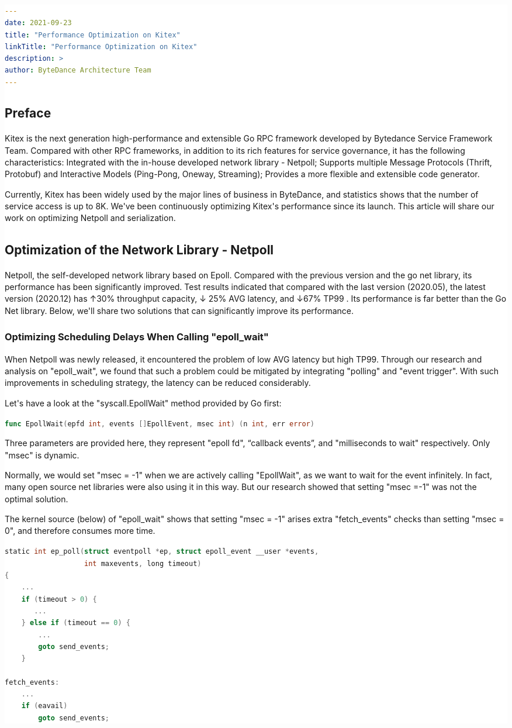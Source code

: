 ```yaml
---
date: 2021-09-23
title: "Performance Optimization on Kitex"
linkTitle: "Performance Optimization on Kitex"
description: >
author: ByteDance Architecture Team
---
```


## Preface
Kitex is the next generation high-performance and extensible Go RPC framework developed by Bytedance Service Framework Team. Compared with other RPC frameworks, in addition to its rich features for service governance,  it has the following characteristics: Integrated with the in-house developed network library - Netpoll; Supports multiple Message Protocols (Thrift, Protobuf) and Interactive Models (Ping-Pong, Oneway, Streaming); Provides a more flexible and extensible code generator.

Currently, Kitex has been widely used by the major lines of business in ByteDance, and statistics shows that the number of service access is up to 8K. We've been continuously optimizing Kitex's performance since its launch. This article will share our work on optimizing Netpoll and serialization. 

## Optimization of the Network Library - Netpoll 
Netpoll, the self-developed network library based on Epoll. Compared with the previous version and the go net library, its performance has been significantly improved. Test results indicated that compared with the last version (2020.05), the latest version (2020.12) has  ↑30% throughput capacity, ↓ 25% AVG  latency, and ↓67% TP99 . Its performance is far better than the Go Net library. Below, we'll share two solutions that can significantly improve its performance. 

### Optimizing Scheduling Delays When Calling "epoll_wait"
When Netpoll was newly released, it encountered the problem of low AVG latency but high TP99. Through our research and analysis on "epoll_wait", we found that such a problem could be mitigated by integrating "polling" and "event trigger". With such improvements in scheduling strategy, the latency can be reduced considerably.

Let's have a look at the "syscall.EpollWait" method provided by Go first:
```go
func EpollWait(epfd int, events []EpollEvent, msec int) (n int, err error)
```
Three parameters are provided here, they represent "epoll fd", “callback events”, and "milliseconds to wait" respectively. Only "msec" is dynamic.  

Normally, we would set "msec = -1" when we are actively calling "EpollWait",  as we want to wait for the event infinitely. In fact, many open source net libraries were also using it in this way. But our research showed that setting "msec =-1" was not the optimal solution.

The kernel source (below) of "epoll_wait" shows that setting "msec = -1" arises extra "fetch_events" checks than setting "msec = 0", and therefore consumes more time.
```go
static int ep_poll(struct eventpoll *ep, struct epoll_event __user *events,
                   int maxevents, long timeout)
{
    ...
    if (timeout > 0) {
       ...
    } else if (timeout == 0) {
        ...
        goto send_events;
    }

fetch_events:
    ...
    if (eavail)
        goto send_events;

```